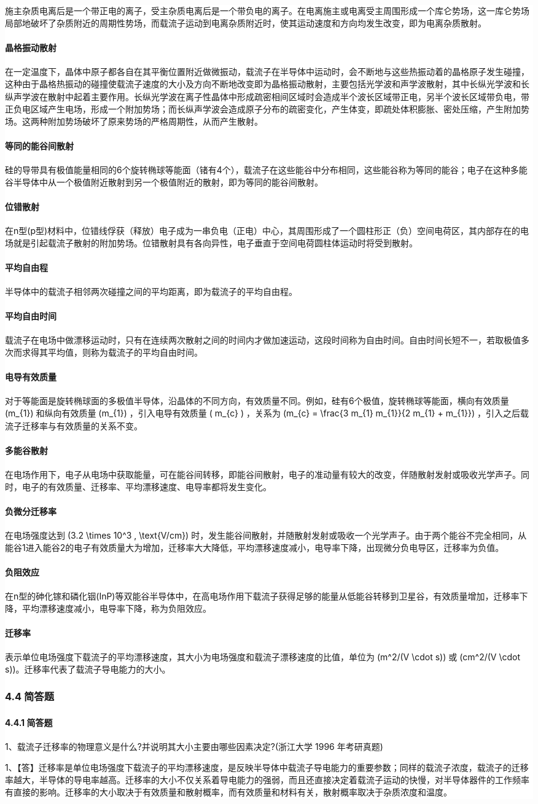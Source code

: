 施主杂质电离后是一个带正电的离子，受主杂质电离后是一个带负电的离子。在电离施主或电离受主周围形成一个库仑势场，这一库仑势场局部地破坏了杂质附近的周期性势场，而载流子运动到电离杂质附近时，使其运动速度和方向均发生改变，即为电离杂质散射。

#### 晶格振动散射

在一定温度下，晶体中原子都各自在其平衡位置附近做微振动，载流子在半导体中运动时，会不断地与这些热振动着的晶格原子发生碰撞，这种由于晶格热振动的碰撞使载流子速度的大小及方向不断地改变即为晶格振动散射，主要包括光学波和声学波散射，其中长纵光学波和长纵声学波在散射中起着主要作用。长纵光学波在离子性晶体中形成疏密相间区域时会造成半个波长区域带正电，另半个波长区域带负电，带正负电区域产生电场，形成一个附加势场；而长纵声学波会造成原子分布的疏密变化，产生体变，即疏处体积膨胀、密处压缩，产生附加势场。这两种附加势场破坏了原来势场的严格周期性，从而产生散射。

#### 等同的能谷间散射

硅的导带具有极值能量相同的6个旋转椭球等能面（锗有4个），载流子在这些能谷中分布相同，这些能谷称为等同的能谷；电子在这种多能谷半导体中从一个极值附近散射到另一个极值附近的散射，即为等同的能谷间散射。

#### 位错散射

在n型(p型)材料中，位错线俘获（释放）电子成为一串负电（正电）中心，其周围形成了一个圆柱形正（负）空间电荷区，其内部存在的电场就是引起载流子散射的附加势场。位错散射具有各向异性，电子垂直于空间电荷圆柱体运动时将受到散射。

#### 平均自由程

半导体中的载流子相邻两次碰撞之间的平均距离，即为载流子的平均自由程。

#### 平均自由时间

载流子在电场中做漂移运动时，只有在连续两次散射之间的时间内才做加速运动，这段时间称为自由时间。自由时间长短不一，若取极值多次而求得其平均值，则称为载流子的平均自由时间。

#### 电导有效质量

对于等能面是旋转椭球面的多极值半导体，沿晶体的不同方向，有效质量不同。例如，硅有6个极值，旋转椭球等能面，横向有效质量 \(m_{1}\) 和纵向有效质量 \(m_{1}\) ，引入电导有效质量 \( m_{c} \) ，关系为 \(m_{c} = \frac{3 m_{1} m_{1}}{2 m_{1} + m_{1}}\) ，引入之后载流子迁移率与有效质量的关系不变。

#### 多能谷散射

在电场作用下，电子从电场中获取能量，可在能谷间转移，即能谷间散射，电子的准动量有较大的改变，伴随散射发射或吸收光学声子。同时，电子的有效质量、迁移率、平均漂移速度、电导率都将发生变化。

#### 负微分迁移率

在电场强度达到 \(3.2 \times 10^3 \, \text{V/cm}\) 时，发生能谷间散射，并随散射发射或吸收一个光学声子。由于两个能谷不完全相同，从能谷1进入能谷2的电子有效质量大为增加，迁移率大大降低，平均漂移速度减小，电导率下降，出现微分负电导区，迁移率为负值。

#### 负阻效应

在n型的砷化镓和磷化铟(InP)等双能谷半导体中，在高电场作用下载流子获得足够的能量从低能谷转移到卫星谷，有效质量增加，迁移率下降，平均漂移速度减小，电导率下降，称为负阻效应。

#### 迁移率

表示单位电场强度下载流子的平均漂移速度，其大小为电场强度和载流子漂移速度的比值，单位为 \(m^2/(V \cdot s)\) 或 \(cm^2/(V \cdot s)\)。迁移率代表了载流子导电能力的大小。

### 4.4 简答题

#### 4.4.1 简答题

1、载流子迁移率的物理意义是什么?并说明其大小主要由哪些因素决定?(浙江大学 1996 年考研真题)

1、【答】迁移率是单位电场强度下载流子的平均漂移速度，是反映半导体中载流子导电能力的重要参数；同样的载流子浓度，载流子的迁移率越大，半导体的导电率越高。迁移率的大小不仅关系着导电能力的强弱，而且还直接决定着载流子运动的快慢，对半导体器件的工作频率有直接的影响。迁移率的大小取决于有效质量和散射概率，而有效质量和材料有关，散射概率取决于杂质浓度和温度。
